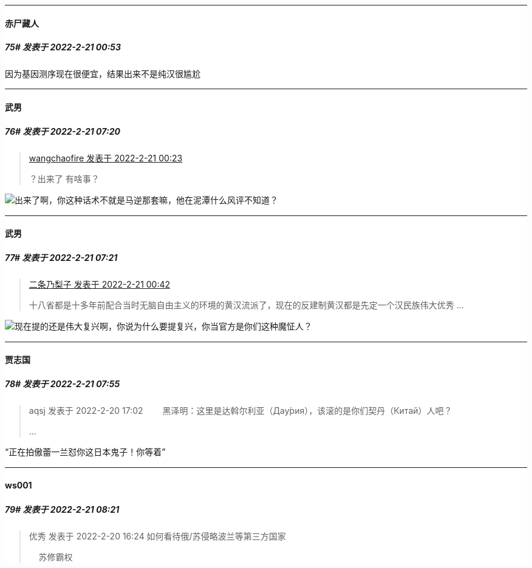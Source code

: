 

*****

####  赤尸藏人  
##### 75#       发表于 2022-2-21 00:53

因为基因测序现在很便宜，结果出来不是纯汉很尴尬



*****

####  武男  
##### 76#       发表于 2022-2-21 07:20

<blockquote><a href="httphttps://bbs.saraba1st.com/2b/forum.php?mod=redirect&amp;goto=findpost&amp;pid=54771548&amp;ptid=2053628" target="_blank">wangchaofire 发表于 2022-2-21 00:23</a>

？出来了 有啥事？</blockquote>
<img src="https://static.saraba1st.com/image/smiley/face2017/067.png" referrerpolicy="no-referrer">出来了啊，你这种话术不就是马逆那套嘛，他在泥潭什么风评不知道？

*****

####  武男  
##### 77#       发表于 2022-2-21 07:21

<blockquote><a href="httphttps://bbs.saraba1st.com/2b/forum.php?mod=redirect&amp;goto=findpost&amp;pid=54771761&amp;ptid=2053628" target="_blank">二条乃梨子 发表于 2022-2-21 00:42</a>

十八省都是十多年前配合当时无脑自由主义的环境的黄汉流派了，现在的反建制黄汉都是先定一个汉民族伟大优秀 ...</blockquote>
<img src="https://static.saraba1st.com/image/smiley/face2017/067.png" referrerpolicy="no-referrer">现在提的还是伟大复兴啊，你说为什么要提复兴，你当官方是你们这种魔怔人？



*****

####  贾志国  
##### 78#       发表于 2022-2-21 07:55

<blockquote>aqsj 发表于 2022-2-20 17:02
　　黑泽明：这里是达斡尔利亚（Дау́рия），该滚的是你们契丹（Китай）人吧？

 ...</blockquote>
“正在拍傲蕾一兰怼你这日本鬼子！你等着”



*****

####  ws001  
##### 79#       发表于 2022-2-21 08:21

<blockquote>优秀 发表于 2022-2-20 16:24
如何看待俄/苏侵略波兰等第三方国家

    苏修霸权
